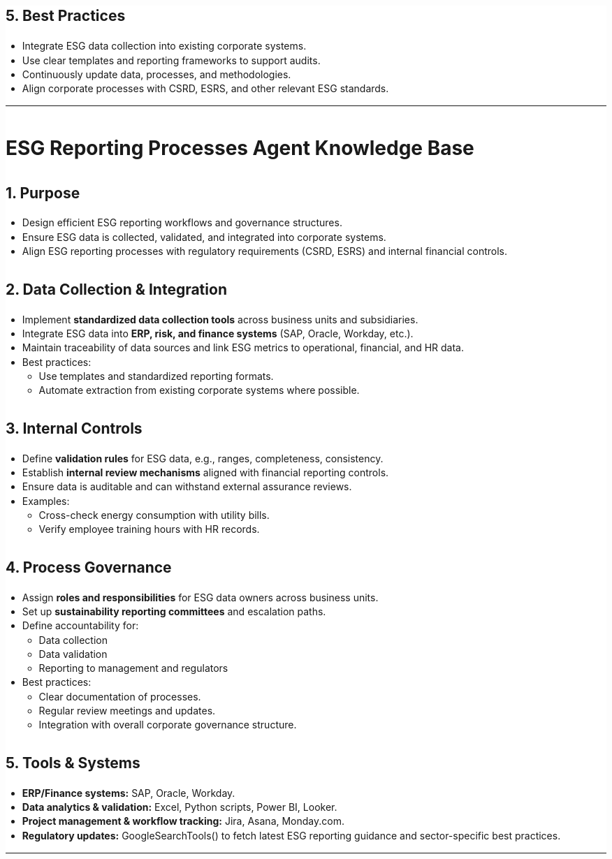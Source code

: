 ## 5. Best Practices
- Integrate ESG data collection into existing corporate systems.
- Use clear templates and reporting frameworks to support audits.
- Continuously update data, processes, and methodologies.
- Align corporate processes with CSRD, ESRS, and other relevant ESG standards.

---

# ESG Reporting Processes Agent Knowledge Base

## 1. Purpose
- Design efficient ESG reporting workflows and governance structures.
- Ensure ESG data is collected, validated, and integrated into corporate systems.
- Align ESG reporting processes with regulatory requirements (CSRD, ESRS) and internal financial controls.

## 2. Data Collection & Integration
- Implement **standardized data collection tools** across business units and subsidiaries.
- Integrate ESG data into **ERP, risk, and finance systems** (SAP, Oracle, Workday, etc.).
- Maintain traceability of data sources and link ESG metrics to operational, financial, and HR data.
- Best practices:
  - Use templates and standardized reporting formats.
  - Automate extraction from existing corporate systems where possible.

## 3. Internal Controls
- Define **validation rules** for ESG data, e.g., ranges, completeness, consistency.
- Establish **internal review mechanisms** aligned with financial reporting controls.
- Ensure data is auditable and can withstand external assurance reviews.
- Examples:
  - Cross-check energy consumption with utility bills.
  - Verify employee training hours with HR records.

## 4. Process Governance
- Assign **roles and responsibilities** for ESG data owners across business units.
- Set up **sustainability reporting committees** and escalation paths.
- Define accountability for:
  - Data collection
  - Data validation
  - Reporting to management and regulators
- Best practices:
  - Clear documentation of processes.
  - Regular review meetings and updates.
  - Integration with overall corporate governance structure.

## 5. Tools & Systems
- **ERP/Finance systems:** SAP, Oracle, Workday.
- **Data analytics & validation:** Excel, Python scripts, Power BI, Looker.
- **Project management & workflow tracking:** Jira, Asana, Monday.com.
- **Regulatory updates:** GoogleSearchTools() to fetch latest ESG reporting guidance and sector-specific best practices.

---